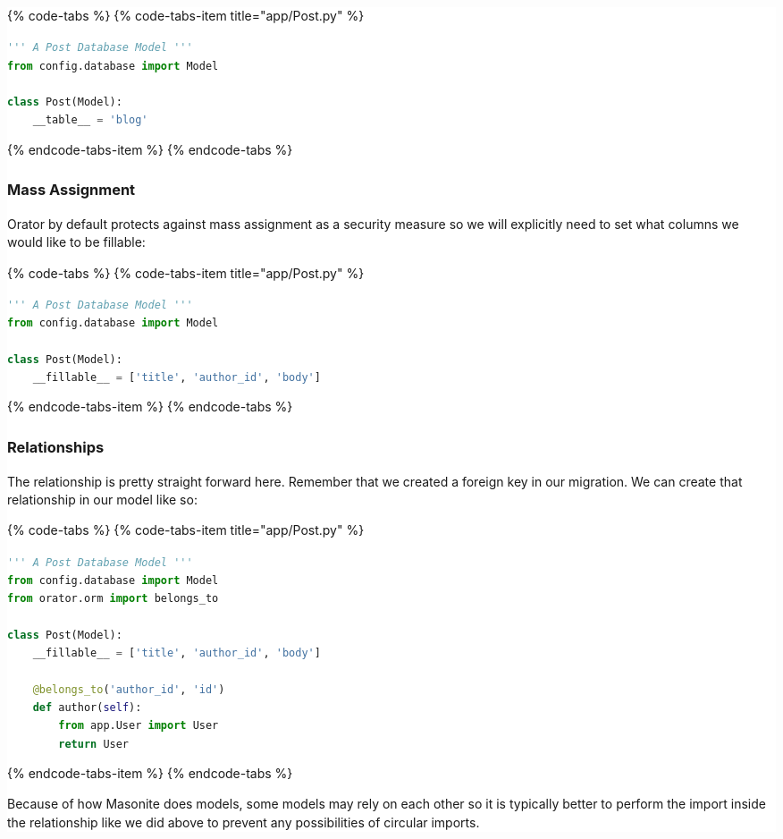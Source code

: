{% code-tabs %}
{% code-tabs-item title="app/Post.py" %}
```python
''' A Post Database Model '''
from config.database import Model

class Post(Model):
    __table__ = 'blog'
```
{% endcode-tabs-item %}
{% endcode-tabs %}

### Mass Assignment

Orator by default protects against mass assignment as a security measure so we will explicitly need to set what columns we would like to be fillable:

{% code-tabs %}
{% code-tabs-item title="app/Post.py" %}
```python
''' A Post Database Model '''
from config.database import Model

class Post(Model):
    __fillable__ = ['title', 'author_id', 'body']
```
{% endcode-tabs-item %}
{% endcode-tabs %}

### Relationships

The relationship is pretty straight forward here. Remember that we created a foreign key in our migration. We can create that relationship in our model like so:

{% code-tabs %}
{% code-tabs-item title="app/Post.py" %}
```python
''' A Post Database Model '''
from config.database import Model
from orator.orm import belongs_to

class Post(Model):
    __fillable__ = ['title', 'author_id', 'body']

    @belongs_to('author_id', 'id')
    def author(self):
        from app.User import User
        return User
```
{% endcode-tabs-item %}
{% endcode-tabs %}

Because of how Masonite does models, some models may rely on each other so it is typically better to perform the import inside the relationship like we did above to prevent any possibilities of circular imports.
